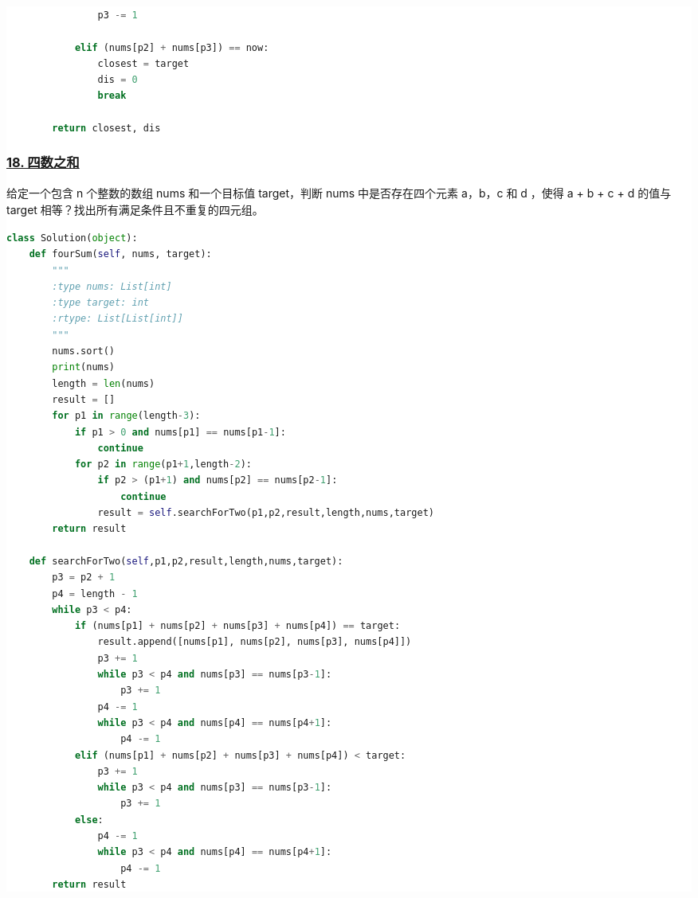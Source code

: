 ```python
                p3 -= 1

            elif (nums[p2] + nums[p3]) == now:
                closest = target
                dis = 0
                break
            
        return closest, dis
```



### [18. 四数之和](https://leetcode-cn.com/problems/4sum/)

给定一个包含 n 个整数的数组 nums 和一个目标值 target，判断 nums 中是否存在四个元素 a，b，c 和 d ，使得 a + b + c + d 的值与 target 相等？找出所有满足条件且不重复的四元组。

```python
class Solution(object):
    def fourSum(self, nums, target):
        """
        :type nums: List[int]
        :type target: int
        :rtype: List[List[int]]
        """
        nums.sort()
        print(nums)
        length = len(nums)
        result = []
        for p1 in range(length-3):
            if p1 > 0 and nums[p1] == nums[p1-1]:
                continue
            for p2 in range(p1+1,length-2):
                if p2 > (p1+1) and nums[p2] == nums[p2-1]:
                    continue 
                result = self.searchForTwo(p1,p2,result,length,nums,target)
        return result
    
    def searchForTwo(self,p1,p2,result,length,nums,target):
        p3 = p2 + 1
        p4 = length - 1
        while p3 < p4:
            if (nums[p1] + nums[p2] + nums[p3] + nums[p4]) == target:
                result.append([nums[p1], nums[p2], nums[p3], nums[p4]])
                p3 += 1
                while p3 < p4 and nums[p3] == nums[p3-1]:
                    p3 += 1
                p4 -= 1
                while p3 < p4 and nums[p4] == nums[p4+1]:
                    p4 -= 1
            elif (nums[p1] + nums[p2] + nums[p3] + nums[p4]) < target:
                p3 += 1
                while p3 < p4 and nums[p3] == nums[p3-1]:
                    p3 += 1
            else:
                p4 -= 1
                while p3 < p4 and nums[p4] == nums[p4+1]:
                    p4 -= 1
        return result
```
